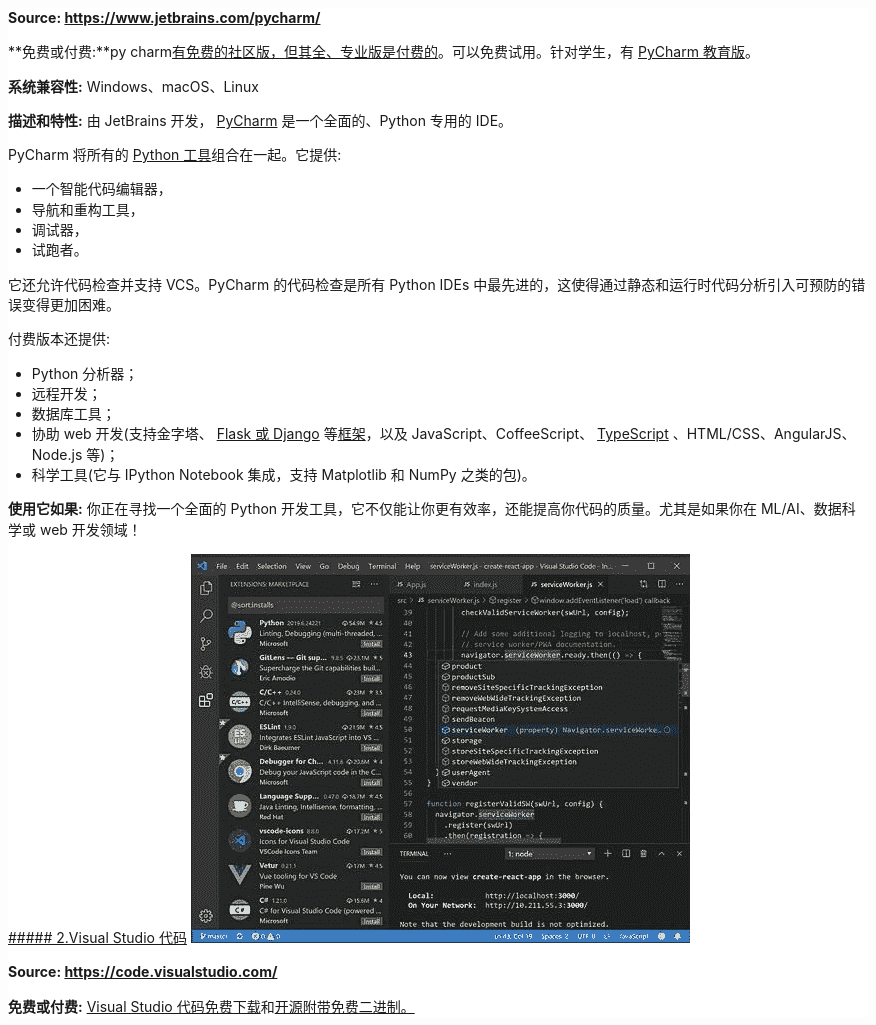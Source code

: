 **Source: https://www.jetbrains.com/pycharm/**

**免费或付费:**py charm[有免费的社区版，但其全、专业版是付费的](https://www.jetbrains.com/pycharm/download/#section=windows)。可以免费试用。针对学生，有  [PyCharm 教育版](https://www.jetbrains.com/education/#lang=python&role=learner)。

**系统兼容性:** Windows、macOS、Linux

**描述和特性:** 由 JetBrains 开发， [PyCharm](https://www.jetbrains.com/pycharm/) 是一个全面的、Python 专用的 IDE。

PyCharm 将所有的 [Python 工具](/blog/top-python-apps/)组合在一起。它提供:

*   一个智能代码编辑器，
*   导航和重构工具，
*   调试器，
*   试跑者。

它还允许代码检查并支持 VCS。PyCharm 的代码检查是所有 Python IDEs 中最先进的，这使得通过静态和运行时代码分析引入可预防的错误变得更加困难。

付费版本还提供:

*   Python 分析器；
*   远程开发；
*   数据库工具；
*   协助 web 开发(支持金字塔、 [Flask 或 Django](/stx-new-blog/flask-vs-django-comparison/) 等[框架](https://stxnext.com/blog/2018/09/27/beginners-introduction-python-frameworks/)，以及 JavaScript、CoffeeScript、 [TypeScript](/stx-new-blog/typescript-pros-cons-javascript/) 、HTML/CSS、AngularJS、Node.js 等)；
*   科学工具(它与 IPython Notebook 集成，支持 Matplotlib 和 NumPy 之类的包)。

**使用它如果:** 你正在寻找一个全面的 Python 开发工具，它不仅能让你更有效率，还能提高你代码的质量。尤其是如果你在 ML/AI、数据科学或 web 开发领域！

 [##### 2.Visual Studio 代码](https://code.visualstudio.com/#alt-downloads) ![Visual Studio Code interface window](img/57fd9e69de545f5433dacb6df96e2a38.png)

**Source: https://code.visualstudio.com/**

**免费或付费:** [Visual Studio 代码免费下载](https://code.visualstudio.com/#alt-downloads)和[开源附带免费二进制。](https://github.com/Microsoft/vscode/)
